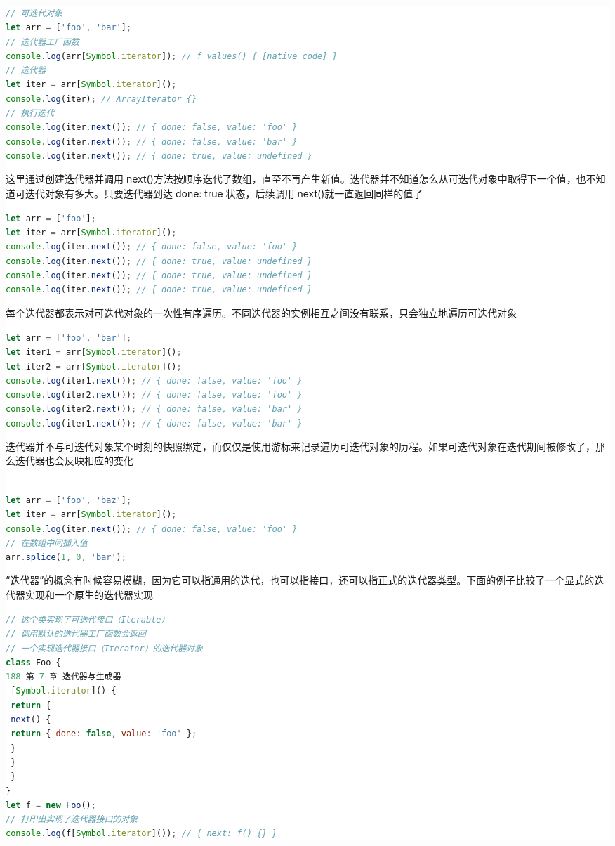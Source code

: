 ```js
// 可迭代对象
let arr = ['foo', 'bar']; 
// 迭代器工厂函数
console.log(arr[Symbol.iterator]); // f values() { [native code] } 
// 迭代器
let iter = arr[Symbol.iterator](); 
console.log(iter); // ArrayIterator {} 
// 执行迭代
console.log(iter.next()); // { done: false, value: 'foo' } 
console.log(iter.next()); // { done: false, value: 'bar' } 
console.log(iter.next()); // { done: true, value: undefined }
```

这里通过创建迭代器并调用 next()方法按顺序迭代了数组，直至不再产生新值。迭代器并不知道怎么从可迭代对象中取得下一个值，也不知道可迭代对象有多大。只要迭代器到达 done: true 状态，后续调用 next()就一直返回同样的值了

```js
let arr = ['foo']; 
let iter = arr[Symbol.iterator](); 
console.log(iter.next()); // { done: false, value: 'foo' } 
console.log(iter.next()); // { done: true, value: undefined } 
console.log(iter.next()); // { done: true, value: undefined } 
console.log(iter.next()); // { done: true, value: undefined } 
```

每个迭代器都表示对可迭代对象的一次性有序遍历。不同迭代器的实例相互之间没有联系，只会独立地遍历可迭代对象

```js
let arr = ['foo', 'bar']; 
let iter1 = arr[Symbol.iterator](); 
let iter2 = arr[Symbol.iterator](); 
console.log(iter1.next()); // { done: false, value: 'foo' } 
console.log(iter2.next()); // { done: false, value: 'foo' } 
console.log(iter2.next()); // { done: false, value: 'bar' } 
console.log(iter1.next()); // { done: false, value: 'bar' }
```

迭代器并不与可迭代对象某个时刻的快照绑定，而仅仅是使用游标来记录遍历可迭代对象的历程。如果可迭代对象在迭代期间被修改了，那么迭代器也会反映相应的变化

```js

let arr = ['foo', 'baz']; 
let iter = arr[Symbol.iterator](); 
console.log(iter.next()); // { done: false, value: 'foo' } 
// 在数组中间插入值
arr.splice(1, 0, 'bar'); 

```

“迭代器”的概念有时候容易模糊，因为它可以指通用的迭代，也可以指接口，还可以指正式的迭代器类型。下面的例子比较了一个显式的迭代器实现和一个原生的迭代器实现

```js
// 这个类实现了可迭代接口（Iterable） 
// 调用默认的迭代器工厂函数会返回
// 一个实现迭代器接口（Iterator）的迭代器对象
class Foo { 
188 第 7 章 迭代器与生成器
 [Symbol.iterator]() { 
 return { 
 next() { 
 return { done: false, value: 'foo' }; 
 } 
 } 
 } 
} 
let f = new Foo(); 
// 打印出实现了迭代器接口的对象
console.log(f[Symbol.iterator]()); // { next: f() {} } 
```